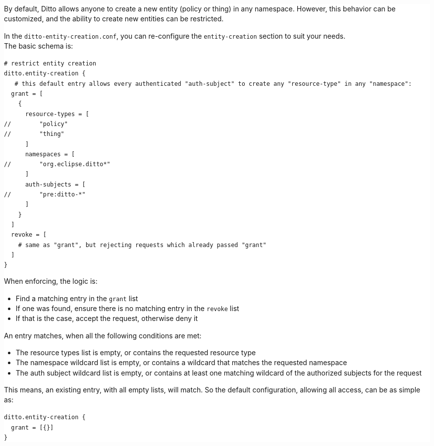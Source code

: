 By default, Ditto allows anyone to create a new entity (policy or thing) in any namespace. However, this behavior can
be customized, and the ability to create new entities can be restricted.

In the `ditto-entity-creation.conf`, you can re-configure the `entity-creation` section to suit your needs.  
The basic schema is:

```
# restrict entity creation
ditto.entity-creation {
   # this default entry allows every authenticated "auth-subject" to create any "resource-type" in any "namespace":
  grant = [
    {
      resource-types = [
//        "policy"
//        "thing"
      ]
      namespaces = [
//        "org.eclipse.ditto*"
      ]
      auth-subjects = [
//        "pre:ditto-*"
      ]
    }
  ]
  revoke = [
    # same as "grant", but rejecting requests which already passed "grant"
  ]
}
```

When enforcing, the logic is:

* Find a matching entry in the `grant` list
* If one was found, ensure there is no matching entry in the `revoke` list
* If that is the case, accept the request, otherwise deny it

An entry matches, when all the following conditions are met:

* The resource types list is empty, or contains the requested resource type
* The namespace wildcard list is empty, or contains a wildcard that matches the requested namespace
* The auth subject wildcard list is empty, or contains at least one matching wildcard of the authorized subjects for the request

This means, an existing entry, with all empty lists, will match. So the default configuration, allowing all access,
can be as simple as:

```
ditto.entity-creation {
  grant = [{}]
}
```


[pubsubmediator]: https://pekko.apache.org/docs/pekko/current/distributed-pub-sub.html